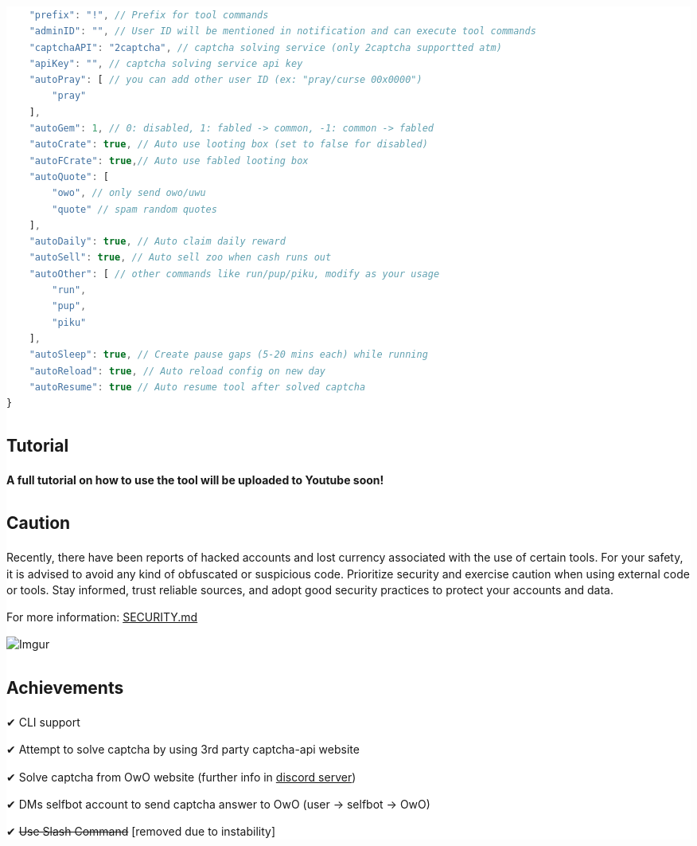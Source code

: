 ```js
    "prefix": "!", // Prefix for tool commands
    "adminID": "", // User ID will be mentioned in notification and can execute tool commands
    "captchaAPI": "2captcha", // captcha solving service (only 2captcha supportted atm)
    "apiKey": "", // captcha solving service api key
    "autoPray": [ // you can add other user ID (ex: "pray/curse 00x0000")
        "pray"
    ],
    "autoGem": 1, // 0: disabled, 1: fabled -> common, -1: common -> fabled
    "autoCrate": true, // Auto use looting box (set to false for disabled)
    "autoFCrate": true,// Auto use fabled looting box
    "autoQuote": [
        "owo", // only send owo/uwu
        "quote" // spam random quotes
    ],
    "autoDaily": true, // Auto claim daily reward
    "autoSell": true, // Auto sell zoo when cash runs out
    "autoOther": [ // other commands like run/pup/piku, modify as your usage
        "run",
        "pup",
        "piku"
    ],
    "autoSleep": true, // Create pause gaps (5-20 mins each) while running
    "autoReload": true, // Auto reload config on new day
    "autoResume": true // Auto resume tool after solved captcha
}
```

## Tutorial

__A full tutorial on how to use the tool will be uploaded to Youtube soon!__

## Caution
Recently, there have been reports of hacked accounts and lost currency associated with the use of certain tools. For your safety, it is advised to avoid any kind of obfuscated or suspicious code. Prioritize security and exercise caution when using external code or tools. Stay informed, trust reliable sources, and adopt good security practices to protect your accounts and data.

For more information: [SECURITY.md](https://github.com/Kyou-Izumi/advanced-discord-owo-tool-farm/tree/main/SECURITY.md)

![Imgur](https://i.imgur.com/s6kyW8T.png)
## Achievements
✔ CLI support

✔ Attempt to solve captcha by using 3rd party captcha-api website

✔ Solve captcha from OwO website (further info in [discord server](https://discord.gg/Yr92g5Zx3e))

✔ DMs selfbot account to send captcha answer to OwO (user -> selfbot -> OwO)

✔ ~~Use Slash Command~~ [removed due to instability]
